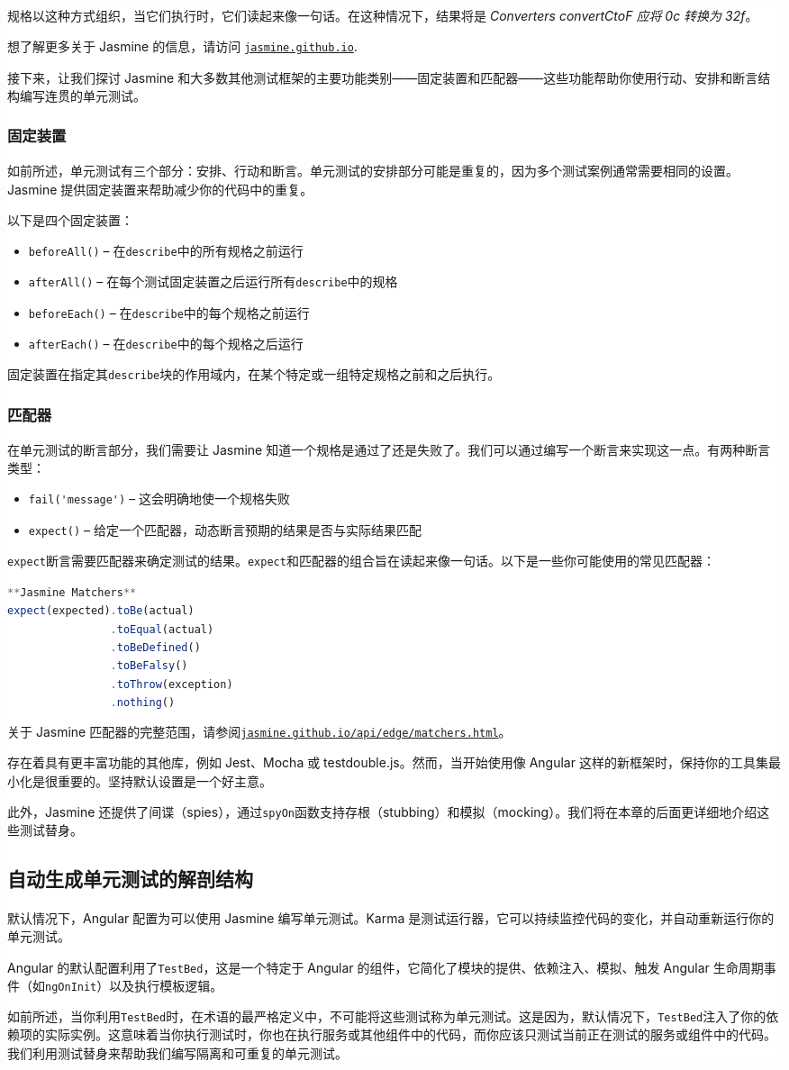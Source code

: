 规格以这种方式组织，当它们执行时，它们读起来像一句话。在这种情况下，结果将是 *Converters convertCtoF 应将 0c 转换为 32f*。

想了解更多关于 Jasmine 的信息，请访问 [`jasmine.github.io`](https://jasmine.github.io).

接下来，让我们探讨 Jasmine 和大多数其他测试框架的主要功能类别——固定装置和匹配器——这些功能帮助你使用行动、安排和断言结构编写连贯的单元测试。

### 固定装置

如前所述，单元测试有三个部分：安排、行动和断言。单元测试的安排部分可能是重复的，因为多个测试案例通常需要相同的设置。Jasmine 提供固定装置来帮助减少你的代码中的重复。

以下是四个固定装置：

+   `beforeAll()` – 在`describe`中的所有规格之前运行

+   `afterAll()` – 在每个测试固定装置之后运行所有`describe`中的规格

+   `beforeEach()` – 在`describe`中的每个规格之前运行

+   `afterEach()` – 在`describe`中的每个规格之后运行

固定装置在指定其`describe`块的作用域内，在某个特定或一组特定规格之前和之后执行。

### 匹配器

在单元测试的断言部分，我们需要让 Jasmine 知道一个规格是通过了还是失败了。我们可以通过编写一个断言来实现这一点。有两种断言类型：

+   `fail('message')` – 这会明确地使一个规格失败

+   `expect()` – 给定一个匹配器，动态断言预期的结果是否与实际结果匹配

`expect`断言需要匹配器来确定测试的结果。`expect`和匹配器的组合旨在读起来像一句话。以下是一些你可能使用的常见匹配器：

```js
**Jasmine Matchers**
expect(expected).toBe(actual)
                .toEqual(actual)
                .toBeDefined()
                .toBeFalsy()
                .toThrow(exception)
                .nothing() 
```

关于 Jasmine 匹配器的完整范围，请参阅[`jasmine.github.io/api/edge/matchers.html`](https://jasmine.github.io/api/edge/matchers.html)。

存在着具有更丰富功能的其他库，例如 Jest、Mocha 或 testdouble.js。然而，当开始使用像 Angular 这样的新框架时，保持你的工具集最小化是很重要的。坚持默认设置是一个好主意。

此外，Jasmine 还提供了间谍（spies），通过`spyOn`函数支持存根（stubbing）和模拟（mocking）。我们将在本章的后面更详细地介绍这些测试替身。

## 自动生成单元测试的解剖结构

默认情况下，Angular 配置为可以使用 Jasmine 编写单元测试。Karma 是测试运行器，它可以持续监控代码的变化，并自动重新运行你的单元测试。

Angular 的默认配置利用了`TestBed`，这是一个特定于 Angular 的组件，它简化了模块的提供、依赖注入、模拟、触发 Angular 生命周期事件（如`ngOnInit`）以及执行模板逻辑。

如前所述，当你利用`TestBed`时，在术语的最严格定义中，不可能将这些测试称为单元测试。这是因为，默认情况下，`TestBed`注入了你的依赖项的实际实例。这意味着当你执行测试时，你也在执行服务或其他组件中的代码，而你应该只测试当前正在测试的服务或组件中的代码。我们利用测试替身来帮助我们编写隔离和可重复的单元测试。
